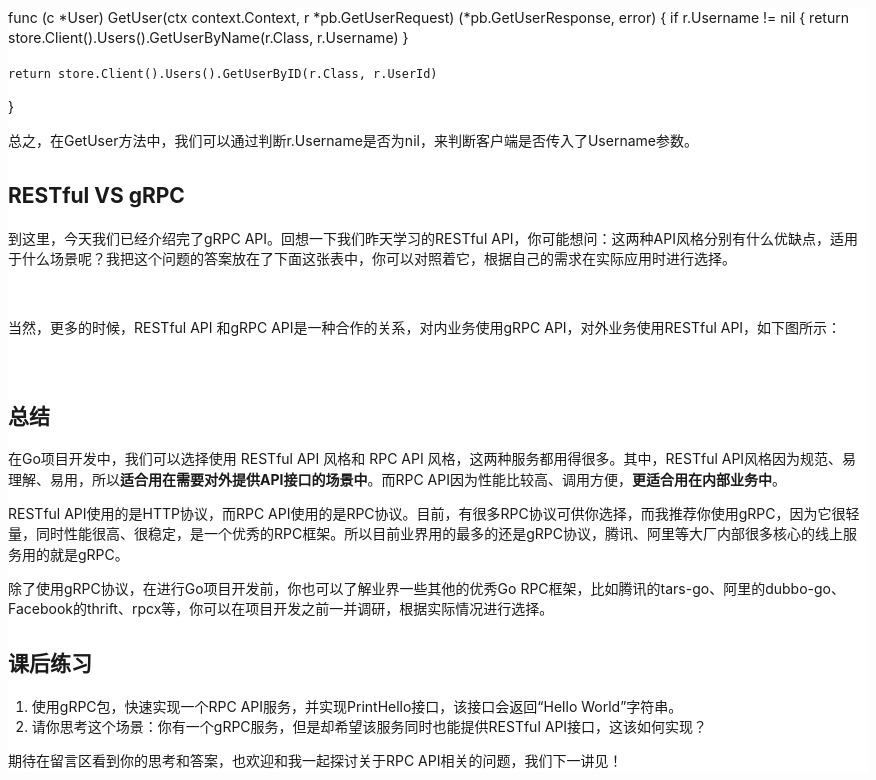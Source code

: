 func (c *User) GetUser(ctx context.Context, r *pb.GetUserRequest) (*pb.GetUserResponse, error) {
    if r.Username != nil {
        return store.Client().Users().GetUserByName(r.Class, r.Username)
    }

    return store.Client().Users().GetUserByID(r.Class, r.UserId)
}
</code></pre><p>总之，在GetUser方法中，我们可以通过判断r.Username是否为nil，来判断客户端是否传入了Username参数。</p><h2>RESTful VS gRPC</h2><p>到这里，今天我们已经介绍完了gRPC API。回想一下我们昨天学习的RESTful API，你可能想问：这两种API风格分别有什么优缺点，适用于什么场景呢？我把这个问题的答案放在了下面这张表中，你可以对照着它，根据自己的需求在实际应用时进行选择。</p><p><img src="https://static001.geekbang.org/resource/image/e6/ab/e6ae61fc4b0fc821f94d257239f332ab.png?wh=1483x1026" alt=""></p><p>当然，更多的时候，RESTful API 和gRPC API是一种合作的关系，对内业务使用gRPC API，对外业务使用RESTful API，如下图所示：</p><p><img src="https://static001.geekbang.org/resource/image/47/18/471ac923d2eaeca8fe13cb74731c1318.png?wh=1606x1144" alt=""></p><h2>总结</h2><p>在Go项目开发中，我们可以选择使用 RESTful API 风格和 RPC API 风格，这两种服务都用得很多。其中，RESTful API风格因为规范、易理解、易用，所以<strong>适合用在需要对外提供API接口的场景中</strong>。而RPC API因为性能比较高、调用方便，<strong>更适合用在内部业务中</strong>。</p><p>RESTful API使用的是HTTP协议，而RPC API使用的是RPC协议。目前，有很多RPC协议可供你选择，而我推荐你使用gRPC，因为它很轻量，同时性能很高、很稳定，是一个优秀的RPC框架。所以目前业界用的最多的还是gRPC协议，腾讯、阿里等大厂内部很多核心的线上服务用的就是gRPC。</p><p>除了使用gRPC协议，在进行Go项目开发前，你也可以了解业界一些其他的优秀Go RPC框架，比如腾讯的tars-go、阿里的dubbo-go、Facebook的thrift、rpcx等，你可以在项目开发之前一并调研，根据实际情况进行选择。</p><h2>课后练习</h2><ol>
<li>使用gRPC包，快速实现一个RPC API服务，并实现PrintHello接口，该接口会返回“Hello World”字符串。</li>
<li>请你思考这个场景：你有一个gRPC服务，但是却希望该服务同时也能提供RESTful API接口，这该如何实现？</li>
</ol><p>期待在留言区看到你的思考和答案，也欢迎和我一起探讨关于RPC API相关的问题，我们下一讲见！</p>
<style>
    ul {
      list-style: none;
      display: block;
      list-style-type: disc;
      margin-block-start: 1em;
      margin-block-end: 1em;
      margin-inline-start: 0px;
      margin-inline-end: 0px;
      padding-inline-start: 40px;
    }
    li {
      display: list-item;
      text-align: -webkit-match-parent;
    }
    ._2sjJGcOH_0 {
      list-style-position: inside;
      width: 100%;
      display: -webkit-box;
      display: -ms-flexbox;
      display: flex;
      -webkit-box-orient: horizontal;
      -webkit-box-direction: normal;
      -ms-flex-direction: row;
      flex-direction: row;
      margin-top: 26px;
      border-bottom: 1px solid rgba(233,233,233,0.6);
    }
    ._2sjJGcOH_0 ._3FLYR4bF_0 {
      width: 34px;
      height: 34px;
      -ms-flex-negative: 0;
      flex-shrink: 0;
      border-radius: 50%;
    }
    ._2sjJGcOH_0 ._36ChpWj4_0 {
      margin-left: 0.5rem;
      -webkit-box-flex: 1;
      -ms-flex-positive: 1;
      flex-grow: 1;
      padding-bottom: 20px;
    }
    ._2sjJGcOH_0 ._36ChpWj4_0 ._2zFoi7sd_0 {
      font-size: 16px;
      color: #3d464d;
      font-weight: 500;
      -webkit-font-smoothing: antialiased;
      line-height: 34px;
    }
    ._2sjJGcOH_0 ._36ChpWj4_0 ._2_QraFYR_0 {
      margin-top: 12px;
      color: #505050;
